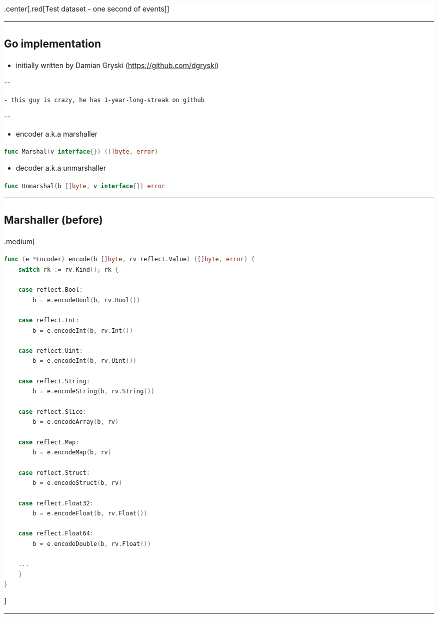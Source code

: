 .center[.red[Test dataset - one second of events]]

---
## Go implementation

- initially written by Damian Gryski (https://github.com/dgryski)

--

    - this guy is crazy, he has 1-year-long-streak on github

--

- encoder a.k.a marshaller
```go
func Marshal(v interface{}) ([]byte, error)
```

- decoder a.k.a unmarshaller
```go
func Unmarshal(b []byte, v interface{}) error 
```

---
## Marshaller (before)

.medium[
```go
func (e *Encoder) encode(b []byte, rv reflect.Value) ([]byte, error) {
    switch rk := rv.Kind(); rk {

    case reflect.Bool:
        b = e.encodeBool(b, rv.Bool())

    case reflect.Int:
        b = e.encodeInt(b, rv.Int())

    case reflect.Uint:
        b = e.encodeInt(b, rv.Uint())

    case reflect.String:
        b = e.encodeString(b, rv.String())

    case reflect.Slice:
        b = e.encodeArray(b, rv)

    case reflect.Map:
        b = e.encodeMap(b, rv)

    case reflect.Struct:
        b = e.encodeStruct(b, rv)

    case reflect.Float32:
        b = e.encodeFloat(b, rv.Float())

    case reflect.Float64:
        b = e.encodeDouble(b, rv.Float())
    
    ...
    }
}
```
]

---